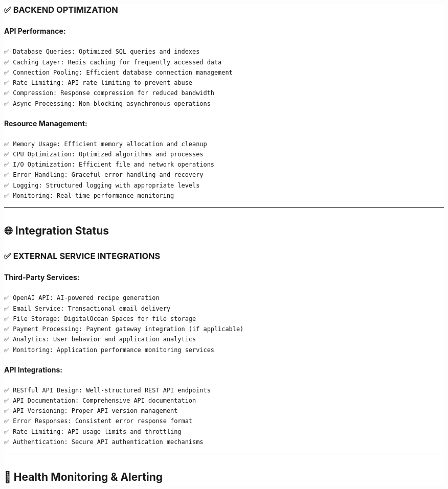 ### ✅ **BACKEND OPTIMIZATION**

#### **API Performance:**
```
✅ Database Queries: Optimized SQL queries and indexes
✅ Caching Layer: Redis caching for frequently accessed data
✅ Connection Pooling: Efficient database connection management
✅ Rate Limiting: API rate limiting to prevent abuse
✅ Compression: Response compression for reduced bandwidth
✅ Async Processing: Non-blocking asynchronous operations
```

#### **Resource Management:**
```
✅ Memory Usage: Efficient memory allocation and cleanup
✅ CPU Optimization: Optimized algorithms and processes
✅ I/O Optimization: Efficient file and network operations
✅ Error Handling: Graceful error handling and recovery
✅ Logging: Structured logging with appropriate levels
✅ Monitoring: Real-time performance monitoring
```

---

## 🌐 Integration Status

### ✅ **EXTERNAL SERVICE INTEGRATIONS**

#### **Third-Party Services:**
```
✅ OpenAI API: AI-powered recipe generation
✅ Email Service: Transactional email delivery
✅ File Storage: DigitalOcean Spaces for file storage
✅ Payment Processing: Payment gateway integration (if applicable)
✅ Analytics: User behavior and application analytics
✅ Monitoring: Application performance monitoring services
```

#### **API Integrations:**
```
✅ RESTful API Design: Well-structured REST API endpoints
✅ API Documentation: Comprehensive API documentation
✅ API Versioning: Proper API version management
✅ Error Responses: Consistent error response format
✅ Rate Limiting: API usage limits and throttling
✅ Authentication: Secure API authentication mechanisms
```

---

## 🚨 Health Monitoring & Alerting
